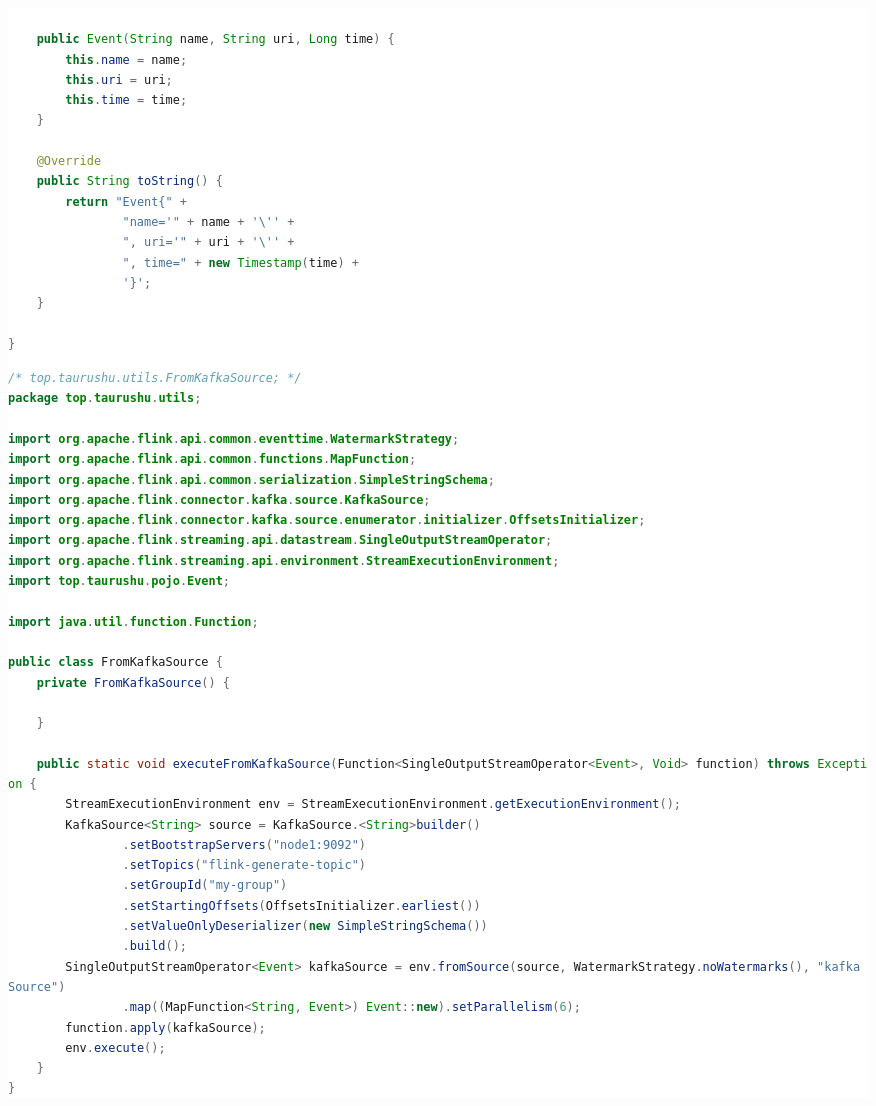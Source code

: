 ```java

    public Event(String name, String uri, Long time) {
        this.name = name;
        this.uri = uri;
        this.time = time;
    }
    
    @Override
    public String toString() {
        return "Event{" +
                "name='" + name + '\'' +
                ", uri='" + uri + '\'' +
                ", time=" + new Timestamp(time) +
                '}';
    }

}
```

```java
/* top.taurushu.utils.FromKafkaSource; */
package top.taurushu.utils;

import org.apache.flink.api.common.eventtime.WatermarkStrategy;
import org.apache.flink.api.common.functions.MapFunction;
import org.apache.flink.api.common.serialization.SimpleStringSchema;
import org.apache.flink.connector.kafka.source.KafkaSource;
import org.apache.flink.connector.kafka.source.enumerator.initializer.OffsetsInitializer;
import org.apache.flink.streaming.api.datastream.SingleOutputStreamOperator;
import org.apache.flink.streaming.api.environment.StreamExecutionEnvironment;
import top.taurushu.pojo.Event;

import java.util.function.Function;

public class FromKafkaSource {
    private FromKafkaSource() {

    }

    public static void executeFromKafkaSource(Function<SingleOutputStreamOperator<Event>, Void> function) throws Exception {
        StreamExecutionEnvironment env = StreamExecutionEnvironment.getExecutionEnvironment();
        KafkaSource<String> source = KafkaSource.<String>builder()
                .setBootstrapServers("node1:9092")
                .setTopics("flink-generate-topic")
                .setGroupId("my-group")
                .setStartingOffsets(OffsetsInitializer.earliest())
                .setValueOnlyDeserializer(new SimpleStringSchema())
                .build();
        SingleOutputStreamOperator<Event> kafkaSource = env.fromSource(source, WatermarkStrategy.noWatermarks(), "kafka Source")
                .map((MapFunction<String, Event>) Event::new).setParallelism(6);
        function.apply(kafkaSource);
        env.execute();
    }
}

```
